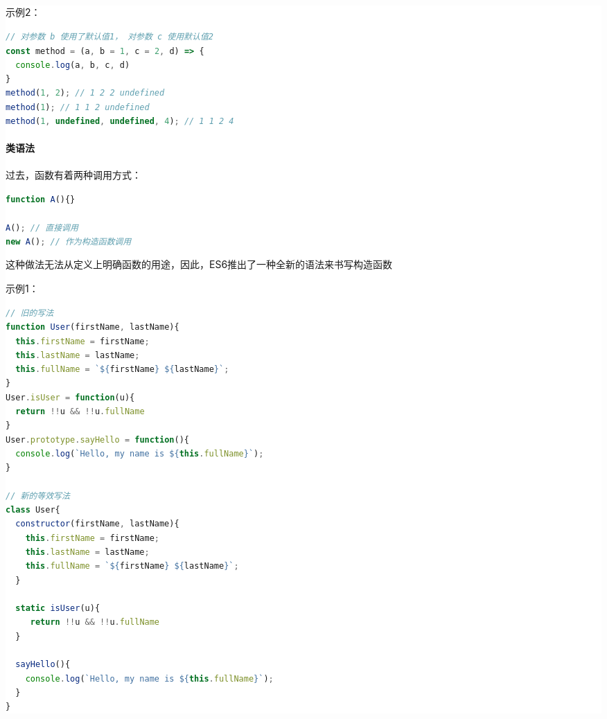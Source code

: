示例2：

```js
// 对参数 b 使用了默认值1， 对参数 c 使用默认值2
const method = (a, b = 1, c = 2, d) => {
  console.log(a, b, c, d)
}
method(1, 2); // 1 2 2 undefined
method(1); // 1 1 2 undefined
method(1, undefined, undefined, 4); // 1 1 2 4
```

#### 类语法

过去，函数有着两种调用方式：

```js
function A(){}

A(); // 直接调用
new A(); // 作为构造函数调用
```

这种做法无法从定义上明确函数的用途，因此，ES6推出了一种全新的语法来书写构造函数

示例1：

```js
// 旧的写法
function User(firstName, lastName){
  this.firstName = firstName;
  this.lastName = lastName;
  this.fullName = `${firstName} ${lastName}`;
}
User.isUser = function(u){
  return !!u && !!u.fullName
}
User.prototype.sayHello = function(){
  console.log(`Hello, my name is ${this.fullName}`);
}

// 新的等效写法
class User{
  constructor(firstName, lastName){
    this.firstName = firstName;
    this.lastName = lastName;
    this.fullName = `${firstName} ${lastName}`;
  }
  
  static isUser(u){
  	 return !!u && !!u.fullName
  }
  
  sayHello(){
    console.log(`Hello, my name is ${this.fullName}`);
  }
}
```
